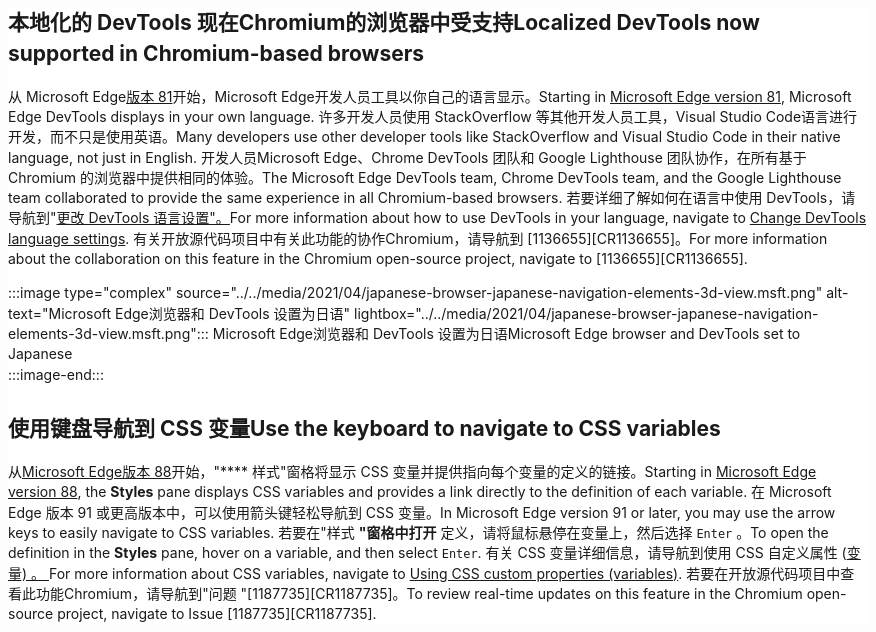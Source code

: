 ## <a name="localized-devtools-now-supported-in-chromium-based-browsers"></a><span data-ttu-id="2ead5-155">本地化的 DevTools 现在Chromium的浏览器中受支持</span><span class="sxs-lookup"><span data-stu-id="2ead5-155">Localized DevTools now supported in Chromium-based browsers</span></span>  

  
  

<span data-ttu-id="2ead5-156">从 Microsoft Edge[版本 81][DevtoolsWhatsNew202001DevtoolsUsingDevtoolsInOtherLanguages]开始，Microsoft Edge开发人员工具以你自己的语言显示。</span><span class="sxs-lookup"><span data-stu-id="2ead5-156">Starting in [Microsoft Edge version 81][DevtoolsWhatsNew202001DevtoolsUsingDevtoolsInOtherLanguages], Microsoft Edge DevTools displays in your own language.</span></span>  <span data-ttu-id="2ead5-157">许多开发人员使用 StackOverflow 等其他开发人员工具，Visual Studio Code语言进行开发，而不只是使用英语。</span><span class="sxs-lookup"><span data-stu-id="2ead5-157">Many developers use other developer tools like StackOverflow and Visual Studio Code in their native language, not just in English.</span></span>  <span data-ttu-id="2ead5-158">开发人员Microsoft Edge、Chrome DevTools 团队和 Google Lighthouse 团队协作，在所有基于 Chromium 的浏览器中提供相同的体验。</span><span class="sxs-lookup"><span data-stu-id="2ead5-158">The Microsoft Edge DevTools team, Chrome DevTools team, and the Google Lighthouse team collaborated to provide the same experience in all Chromium-based browsers.</span></span>  <span data-ttu-id="2ead5-159">若要详细了解如何在语言中使用 DevTools，请导航到"[更改 DevTools 语言设置"。][DevtoolsCustomizeLocalization]</span><span class="sxs-lookup"><span data-stu-id="2ead5-159">For more information about how to use DevTools in your language, navigate to [Change DevTools language settings][DevtoolsCustomizeLocalization].</span></span>  <span data-ttu-id="2ead5-160">有关开放源代码项目中有关此功能的协作Chromium，请导航到 [1136655][CR1136655]。</span><span class="sxs-lookup"><span data-stu-id="2ead5-160">For more information about the collaboration on this feature in the Chromium open-source project, navigate to [1136655][CR1136655].</span></span>  

:::image type="complex" source="../../media/2021/04/japanese-browser-japanese-navigation-elements-3d-view.msft.png" alt-text="Microsoft Edge浏览器和 DevTools 设置为日语" lightbox="../../media/2021/04/japanese-browser-japanese-navigation-elements-3d-view.msft.png":::
   <span data-ttu-id="2ead5-162">Microsoft Edge浏览器和 DevTools 设置为日语</span><span class="sxs-lookup"><span data-stu-id="2ead5-162">Microsoft Edge browser and DevTools set to Japanese</span></span>  
:::image-end:::  

## <a name="use-the-keyboard-to-navigate-to-css-variables"></a><span data-ttu-id="2ead5-163">使用键盘导航到 CSS 变量</span><span class="sxs-lookup"><span data-stu-id="2ead5-163">Use the keyboard to navigate to CSS variables</span></span>  

  
  

<span data-ttu-id="2ead5-164">从[Microsoft Edge版本 88][DevtoolsWhatsNew202011DevtoolsCssVariableDefinitionsInStylesPane]开始，"\*\*\*\* 样式"窗格将显示 CSS 变量并提供指向每个变量的定义的链接。</span><span class="sxs-lookup"><span data-stu-id="2ead5-164">Starting in [Microsoft Edge version 88][DevtoolsWhatsNew202011DevtoolsCssVariableDefinitionsInStylesPane], the **Styles** pane displays CSS variables and provides a link directly to the definition of each variable.</span></span>  <span data-ttu-id="2ead5-165">在 Microsoft Edge 版本 91 或更高版本中，可以使用箭头键轻松导航到 CSS 变量。</span><span class="sxs-lookup"><span data-stu-id="2ead5-165">In Microsoft Edge version 91 or later, you may use the arrow keys to easily navigate to CSS variables.</span></span>  <span data-ttu-id="2ead5-166">若要在"样式 **"窗格中打开** 定义，请将鼠标悬停在变量上，然后选择 `Enter` 。</span><span class="sxs-lookup"><span data-stu-id="2ead5-166">To open the definition in the **Styles** pane, hover on a variable, and then select `Enter`.</span></span>  <span data-ttu-id="2ead5-167">有关 CSS 变量详细信息，请导航到使用 CSS 自定义属性 ([变量) 。 ][MdnDocsWebCssUsingCssCustomProperties]</span><span class="sxs-lookup"><span data-stu-id="2ead5-167">For more information about CSS variables, navigate to [Using CSS custom properties (variables)][MdnDocsWebCssUsingCssCustomProperties].</span></span>  <span data-ttu-id="2ead5-168">若要在开放源代码项目中查看此功能Chromium，请导航到"问题 "[1187735][CR1187735]。</span><span class="sxs-lookup"><span data-stu-id="2ead5-168">To review real-time updates on this feature in the Chromium open-source project, navigate to Issue [1187735][CR1187735].</span></span>  


[DevtoolsWhatsNew202001DevtoolsUsingDevtoolsInOtherLanguages]: ../../2020/01/devtools.md#using-the-devtools-in-other-languages "以其他语言使用 DevTools - DevTools (Microsoft Edge 81) |Microsoft Docs"  
[DevtoolsWhatsNew202011Devtools]: ../../2020/11/devtools.md "DevTools (Microsoft Edge 88) |Microsoft Docs"  
[DevtoolsWhatsNew202011DevtoolsCssVariableDefinitionsInStylesPane]: ../../2020/11/devtools.md#css-variable-definitions-in-styles-pane "样式窗格中的 CSS 变量定义 - DevTools (Microsoft Edge 88 中的新增) |Microsoft Docs"  
[DevtoolsWhatsNew202102Devtools]: ../02/devtools.md "DevTools （Microsoft Edge 90） 中的新增功能|Microsoft Docs"  
[DevtoolsWhatsNew202102DevtoolsGroupToolsTogetherInFocusMode]: ../02/devtools.md#group-tools-together-in-focus-mode "在焦点模式下将工具组合在一起 - DevTools (Microsoft Edge 90 中的新增) |Microsoft Docs"  
[DevtoolsCommandMenuIndexOpenCommandMenu]: ../../../command-menu/index.md#open-the-command-menu "打开命令菜单 - 使用&quot;开发工具Microsoft Edge菜单运行命令|Microsoft Docs"  
[DevtoolsConsoleApiError]: ../../../console/api.md#error "error - 控制台 API |Microsoft Docs"  
[DevtoolsCustomizeLocalization]: ../../../customize/localization.md "更改 DevTools 语言设置 | Microsoft Docs"  
[DevtoolsIssuesIndex]: ../../../issues/index.md "使用问题工具查找并修复|Microsoft Docs"  
[DevtoolsServiceWorkerIndex]: ../../../service-workers/index.md "服务工作者改进|Microsoft Docs"  
[DevtoolsSourcesUsingDebuggerPaneToDebugJavascriptCode]: ../../../sources/index.md#using-the-debugger-pane-to-debug-javascript-code "使用调试器窗格调试 JavaScript 代码 - 源工具概述|Microsoft Docs"  
[ProgressiveWebAppsServiceworkerServiceWorkerLifecycle]: ../../../../progressive-web-apps-chromium/serviceworker.md#the-service-worker-lifecycle "服务工作线程生命周期 - 使用服务工作者管理网络请求和推送通知|Microsoft Docs"  
[ProgressiveWebAppsWebappmanifests]: ../../../../progressive-web-apps-chromium/webappmanifests.md "使用 Web 应用清单将渐进式 Web 应用集成到操作系统|Microsoft Docs"  
[GithubMicrosoftVscodeEdgeDevtools]: https://github.com/microsoft/vscode-edge-devtools "microsoft/vscode-edge-devtools | GitHub"  
[MicrosoftEdgePreviewChannels]: https://www.microsoftedgeinsider.com/download "Microsoft Edge 预览频道"  
[VisualstudioCodeDocsEditorExtensionGalleryUpdateExtensionManually]: https://code.visualstudio.com/docs/editor/extension-gallery#_update-an-extension-manually "手动更新扩展 - Extension Marketplace | Visual Studio Code"  
[VisualstudioMarketplaceMsEdgedevtoolsVscodeEdgeDevtools]: https://marketplace.visualstudio.com/items?itemName=ms-edgedevtools.vscode-edge-devtools "Microsoft Edge Tools for Visual Studio Code | Visual Studio Marketplace"  
[VisualstudioMarketplaceMsjsdiagDebuggerForEdge]: https://marketplace.visualstudio.com/items?itemName=msjsdiag.debugger-for-edge " Microsoft Edge 调试程序 | Visual Studio Marketplace"  
[BrotliMain]: https://www.brotli.org "Brotli"  
[ChromestatusFeature4752739957473280]: https://chromestatus.com/feature/4752739957473280 "功能：强调文字颜色 CSS |Chrome 平台状态"  
[CsswgDraftsCssUi4WidgetAccent]: https://drafts.csswg.org/css-ui-4/#widget-accent "小组件主题色：主题色属性 - CSS 基本用户界面模块级别 4 |CSS 工作组编辑器草稿"  
[CRIssuesList]: https://bugs.chromium.org/p/chromium/issues/list "Chromium bug"  
[CR11374]: https://crbug.com/v8/11374 "问题 11374：对私有字段实施品牌打造检查"  
[CR761019]: https://crbug.com/761019 "问题 761019：&quot;转到符号&quot;会错过第一个函数，并且如果它包含所有键入的字符，则首选一个更糟的匹配"  
[CR862450]: https://crbug.com/862450 "问题 862450：[css-scroll-snap] 考虑为 css 滚动贴靠添加 Devtools 功能"  
[CR979000]: https://crbug.com/979000 "问题 979000：具有碰撞源路径的源映射不起作用。"  
[CR1066604]: https://crbug.com/1066604 "问题 1066604：DevTools：查看有关 ServiceWorker 安装和激活事件的详细信息|Chromium Bug"  
[GithubW3cWebappsecPermissionsPolicyPermissionsPolicyExplainerMd]: https://github.com/w3c/webappsec-permissions-policy/blob/main/permissions-policy-explainer.md "权限策略解释器 | GitHub"  
[GlitchMemoryInspectorDemoJsHtml]: https://memory-inspector.glitch.me/demo-js.html "JS |小故障"  
[GlitchMemoryInspectorDemoWasmHtml]: https://memory-inspector.glitch.me/demo-wasm.html "Wasm 内存|小故障"  
[GlitchMicrosoftEdgeChromiumDevtoolsCssDbgStoriesCssScrollSnapHtml]: https://microsoft-edge-chromium-devtools.glitch.me/css-dbg-stories/css-scroll-snap.html "滚动贴靠演示|小故障"  
[GlitchPermissionPolicyDemoMain]: http://permission-policy-demo.glitch.me "OOPIF 权限策略|小故障"  
[GnuSoftwareGzipManual]: https://www.gnu.org/software/gzip/manual "gzip：数据压缩程序|省/市/市/省/市/市"  
[HttpwgSpecsRfc7231HtmlHeaderVary]: https://httpwg.org/specs/rfc7231.html#header.vary "Vary - HTTP/1.1 (超文本传输协议) ：语义和内容|IETF HTTP 工作组"  
[JsWebpackGuidesCodeSplittingTextThereAreThreeGeneralApproachesToCodeSplittingSplitCodeViaInlineFunctionCallsWithinModules]: https://webpack.js.org/guides/code-splitting/#:~:text=There%20are%20three%20general%20approaches%20to%20code%20splitting,Split%20code%20via%20inline%20function%20calls%20within%20modules. "可以使用三种常规方法拆分代码：入口点：使用条目配置手动拆分代码。 防止重复：使用条目依赖关系或 SplitChunksPlugin 进行重复数据读取和拆分块。 动态导入：通过模块中的内嵌函数调用拆分代码。- 代码拆分|webpack"  
[MdnDocsWebCssUsingCssCustomProperties]: https://developer.mozilla.org/docs/Web/CSS/Using_CSS_custom_properties "使用 CSS 自定义属性（变量）| MDN"  
[MdnDocsWebJavascriptReferenceOperatorsIn]: https://developer.mozilla.org/docs/Web/JavaScript/Reference/Operators/in "in 运算符|MDN"  
[PwabuilderImagegenerator]: https://www.pwabuilder.com/imageGenerator "图像生成器|PWABuilder"  
[RollupjsMain]: https://rollupjs.org "rollup.js"  
[V8DevFeaturesPrivateBrandChecks]: https://v8.dev/features/private-brand-checks "私有品牌检查 obj #foo中的品牌|V8"  
[V8DevFeaturesClassFieldsPrivateClassFields]: https://v8.dev/features/class-fields#private-class-fields "私有类字段 - 公共和私有类|V8"  
[WebpackJsMain]: https://webpack.js.org "webpack"  
[CCA4IL]: https://creativecommons.org/licenses/by/4.0  
[CCby4Image]: https://i.creativecommons.org/l/by/4.0/88x31.png  
[GoogleSitePolicies]: https://developers.google.com/terms/site-policies  
[JecelynYeen]: https://developers.google.com/web/resources/contributors#jecelyn-yeen  